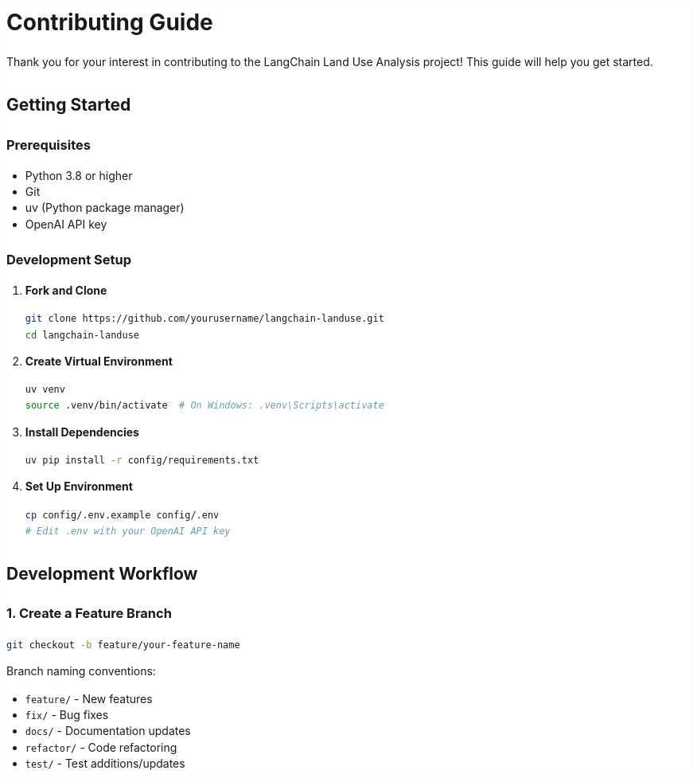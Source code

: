 # Contributing Guide

Thank you for your interest in contributing to the LangChain Land Use Analysis project! This guide will help you get started.

## Getting Started

### Prerequisites

- Python 3.8 or higher
- Git
- uv (Python package manager)
- OpenAI API key

### Development Setup

1. **Fork and Clone**
   ```bash
   git clone https://github.com/yourusername/langchain-landuse.git
   cd langchain-landuse
   ```

2. **Create Virtual Environment**
   ```bash
   uv venv
   source .venv/bin/activate  # On Windows: .venv\Scripts\activate
   ```

3. **Install Dependencies**
   ```bash
   uv pip install -r config/requirements.txt
   ```

4. **Set Up Environment**
   ```bash
   cp config/.env.example config/.env
   # Edit .env with your OpenAI API key
   ```

## Development Workflow

### 1. Create a Feature Branch

```bash
git checkout -b feature/your-feature-name
```

Branch naming conventions:
- `feature/` - New features
- `fix/` - Bug fixes
- `docs/` - Documentation updates
- `refactor/` - Code refactoring
- `test/` - Test additions/updates
